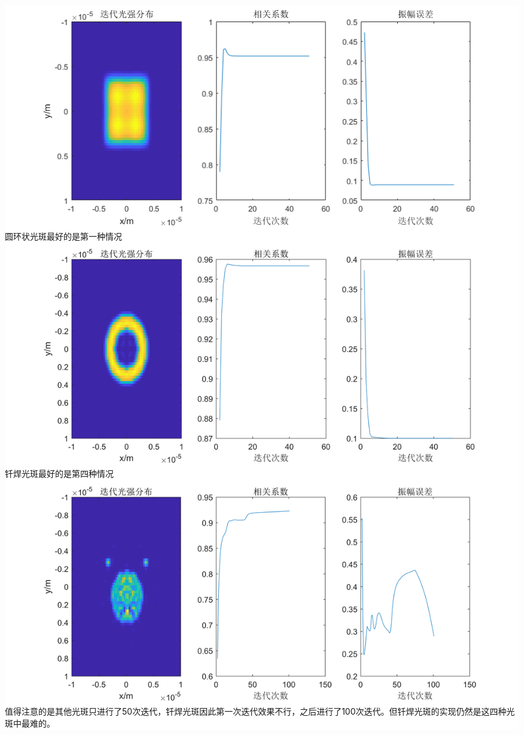 ![](picture/square_best_op_3.png)
圆环状光斑最好的是第一种情况
![](picture/ring_best_op_1.png)
钎焊光斑最好的是第四种情况
![](picture/qian_best_op_4.png)
值得注意的是其他光斑只进行了50次迭代，钎焊光斑因此第一次迭代效果不行，之后进行了100次迭代。但钎焊光斑的实现仍然是这四种光斑中最难的。